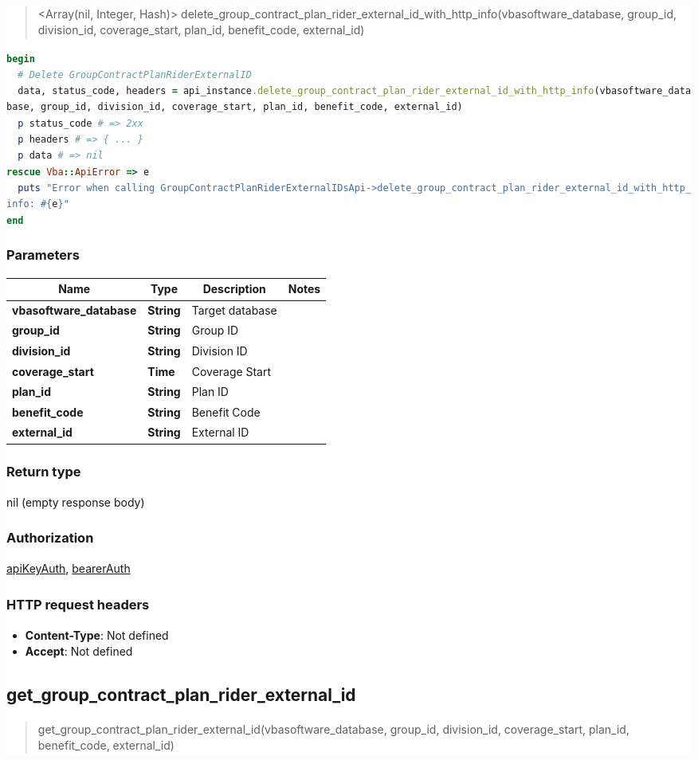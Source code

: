 > <Array(nil, Integer, Hash)> delete_group_contract_plan_rider_external_id_with_http_info(vbasoftware_database, group_id, division_id, coverage_start, plan_id, benefit_code, external_id)

```ruby
begin
  # Delete GroupContractPlanRiderExternalID
  data, status_code, headers = api_instance.delete_group_contract_plan_rider_external_id_with_http_info(vbasoftware_database, group_id, division_id, coverage_start, plan_id, benefit_code, external_id)
  p status_code # => 2xx
  p headers # => { ... }
  p data # => nil
rescue Vba::ApiError => e
  puts "Error when calling GroupContractPlanRiderExternalIDsApi->delete_group_contract_plan_rider_external_id_with_http_info: #{e}"
end
```

### Parameters

| Name | Type | Description | Notes |
| ---- | ---- | ----------- | ----- |
| **vbasoftware_database** | **String** | Target database |  |
| **group_id** | **String** | Group ID |  |
| **division_id** | **String** | Division ID |  |
| **coverage_start** | **Time** | Coverage Start |  |
| **plan_id** | **String** | Plan ID |  |
| **benefit_code** | **String** | Benefit Code |  |
| **external_id** | **String** | External ID |  |

### Return type

nil (empty response body)

### Authorization

[apiKeyAuth](../README.md#apiKeyAuth), [bearerAuth](../README.md#bearerAuth)

### HTTP request headers

- **Content-Type**: Not defined
- **Accept**: Not defined


## get_group_contract_plan_rider_external_id

> <GroupContractPlanRiderExternalIDVBAResponse> get_group_contract_plan_rider_external_id(vbasoftware_database, group_id, division_id, coverage_start, plan_id, benefit_code, external_id)
